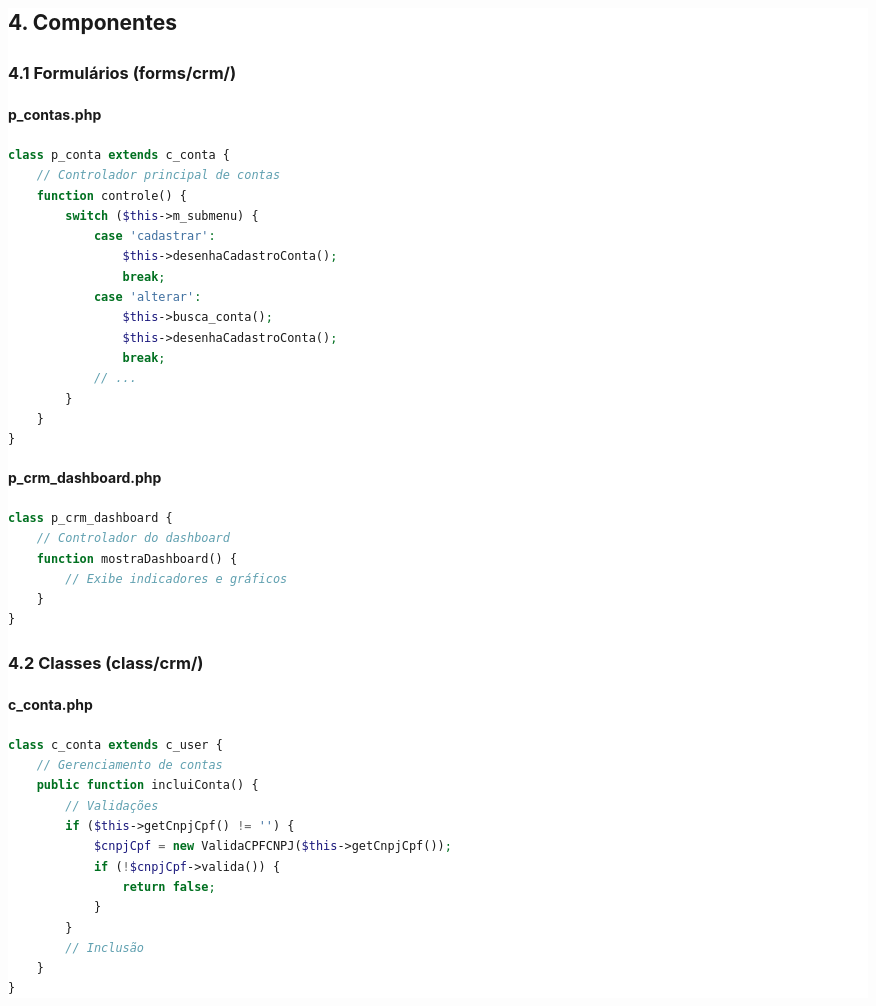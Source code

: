 ## 4. Componentes

### 4.1 Formulários (forms/crm/)
#### p_contas.php
```php
class p_conta extends c_conta {
    // Controlador principal de contas
    function controle() {
        switch ($this->m_submenu) {
            case 'cadastrar':
                $this->desenhaCadastroConta();
                break;
            case 'alterar':
                $this->busca_conta();
                $this->desenhaCadastroConta();
                break;
            // ...
        }
    }
}
```

#### p_crm_dashboard.php
```php
class p_crm_dashboard {
    // Controlador do dashboard
    function mostraDashboard() {
        // Exibe indicadores e gráficos
    }
}
```

### 4.2 Classes (class/crm/)
#### c_conta.php
```php
class c_conta extends c_user {
    // Gerenciamento de contas
    public function incluiConta() {
        // Validações
        if ($this->getCnpjCpf() != '') {
            $cnpjCpf = new ValidaCPFCNPJ($this->getCnpjCpf());
            if (!$cnpjCpf->valida()) {
                return false;
            }
        }
        // Inclusão
    }
}
```
